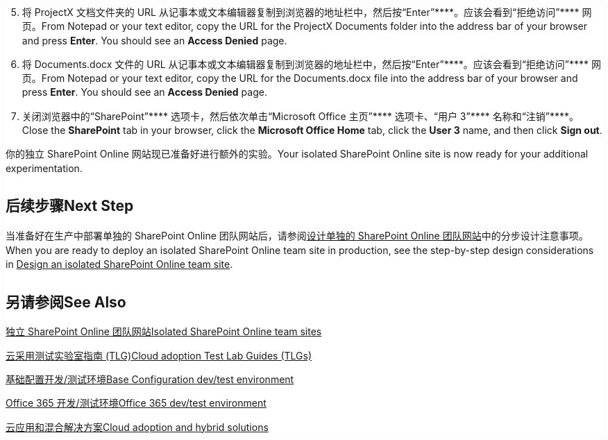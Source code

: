 5. <span data-ttu-id="a6e6a-p113">将 ProjectX 文档文件夹的 URL 从记事本或文本编辑器复制到浏览器的地址栏中，然后按“Enter”\*\*\*\*。应该会看到“拒绝访问”\*\*\*\* 网页。</span><span class="sxs-lookup"><span data-stu-id="a6e6a-p113">From Notepad or your text editor, copy the URL for the ProjectX Documents folder into the address bar of your browser and press **Enter**. You should see an **Access Denied** page.</span></span>
    
6. <span data-ttu-id="a6e6a-p114">将 Documents.docx 文件的 URL 从记事本或文本编辑器复制到浏览器的地址栏中，然后按“Enter”\*\*\*\*。应该会看到“拒绝访问”\*\*\*\* 网页。</span><span class="sxs-lookup"><span data-stu-id="a6e6a-p114">From Notepad or your text editor, copy the URL for the Documents.docx file into the address bar of your browser and press **Enter**. You should see an **Access Denied** page.</span></span>
    
7. <span data-ttu-id="a6e6a-224">关闭浏览器中的“SharePoint”\*\*\*\* 选项卡，然后依次单击“Microsoft Office 主页”\*\*\*\* 选项卡、“用户 3”\*\*\*\* 名称和“注销”\*\*\*\*。</span><span class="sxs-lookup"><span data-stu-id="a6e6a-224">Close the **SharePoint** tab in your browser, click the **Microsoft Office Home** tab, click the **User 3** name, and then click **Sign out**.</span></span>
    
<span data-ttu-id="a6e6a-225">你的独立 SharePoint Online 网站现已准备好进行额外的实验。</span><span class="sxs-lookup"><span data-stu-id="a6e6a-225">Your isolated SharePoint Online site is now ready for your additional experimentation.</span></span>
  
## <a name="next-step"></a><span data-ttu-id="a6e6a-226">后续步骤</span><span class="sxs-lookup"><span data-stu-id="a6e6a-226">Next Step</span></span>

<span data-ttu-id="a6e6a-227">当准备好在生产中部署单独的 SharePoint Online 团队网站后，请参阅[设计单独的 SharePoint Online 团队网站](design-an-isolated-sharepoint-online-team-site.md)中的分步设计注意事项。</span><span class="sxs-lookup"><span data-stu-id="a6e6a-227">When you are ready to deploy an isolated SharePoint Online team site in production, see the step-by-step design considerations in [Design an isolated SharePoint Online team site](design-an-isolated-sharepoint-online-team-site.md).</span></span>
  
## <a name="see-also"></a><span data-ttu-id="a6e6a-228">另请参阅</span><span class="sxs-lookup"><span data-stu-id="a6e6a-228">See Also</span></span>

[<span data-ttu-id="a6e6a-229">独立 SharePoint Online 团队网站</span><span class="sxs-lookup"><span data-stu-id="a6e6a-229">Isolated SharePoint Online team sites</span></span>](isolated-sharepoint-online-team-sites.md)
  
[<span data-ttu-id="a6e6a-230">云采用测试实验室指南 (TLG)</span><span class="sxs-lookup"><span data-stu-id="a6e6a-230">Cloud adoption Test Lab Guides (TLGs)</span></span>](https://docs.microsoft.com/office365/enterprise/cloud-adoption-test-lab-guides-tlgs)
  
[<span data-ttu-id="a6e6a-231">基础配置开发/测试环境</span><span class="sxs-lookup"><span data-stu-id="a6e6a-231">Base Configuration dev/test environment</span></span>](https://docs.microsoft.com/office365/enterprise/base-configuration-dev-test-environment)
  
[<span data-ttu-id="a6e6a-232">Office 365 开发/测试环境</span><span class="sxs-lookup"><span data-stu-id="a6e6a-232">Office 365 dev/test environment</span></span>](https://docs.microsoft.com/office365/enterprise/office-365-dev-test-environment)
  
[<span data-ttu-id="a6e6a-233">云应用和混合解决方案</span><span class="sxs-lookup"><span data-stu-id="a6e6a-233">Cloud adoption and hybrid solutions</span></span>](https://docs.microsoft.com/office365/enterprise/cloud-adoption-and-hybrid-solutions)




